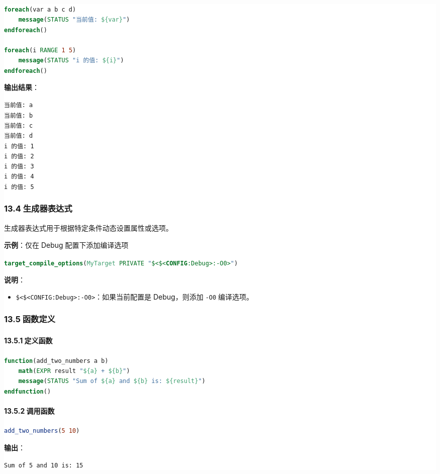 ```cmake
foreach(var a b c d)
    message(STATUS "当前值: ${var}")
endforeach()

foreach(i RANGE 1 5)
    message(STATUS "i 的值: ${i}")
endforeach()
```

**输出结果**：

```
当前值: a
当前值: b
当前值: c
当前值: d
i 的值: 1
i 的值: 2
i 的值: 3
i 的值: 4
i 的值: 5
```

### 13.4 生成器表达式

生成器表达式用于根据特定条件动态设置属性或选项。

**示例**：仅在 Debug 配置下添加编译选项

```cmake
target_compile_options(MyTarget PRIVATE "$<$<CONFIG:Debug>:-O0>")
```

**说明**：

- `$<$<CONFIG:Debug>:-O0>`：如果当前配置是 Debug，则添加 `-O0` 编译选项。

### 13.5 函数定义

#### 13.5.1 定义函数

```cmake
function(add_two_numbers a b)
    math(EXPR result "${a} + ${b}")
    message(STATUS "Sum of ${a} and ${b} is: ${result}")
endfunction()
```

#### 13.5.2 调用函数

```cmake
add_two_numbers(5 10)
```

**输出**：

```
Sum of 5 and 10 is: 15
```
